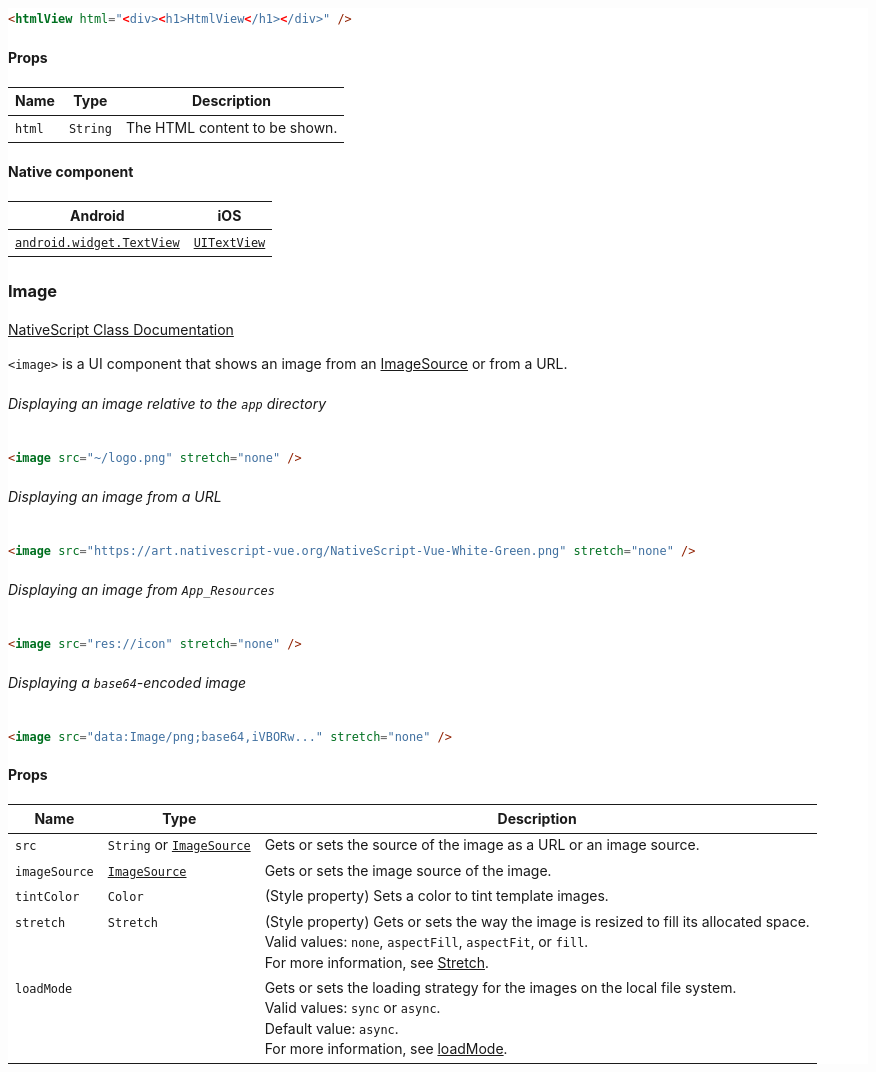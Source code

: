 ```html
<htmlView html="<div><h1>HtmlView</h1></div>" />
```



#### Props

| Name | Type | Description |
|------|------|-------------|
| `html` | `String` | The HTML content to be shown.

#### Native component

| Android | iOS |
|---------|-----|
| [`android.widget.TextView`](https://developer.android.com/reference/android/widget/TextView.html) | [`UITextView`](https://developer.apple.com/documentation/uikit/uitextview)


### Image
<a class="nsref" title="NativeScript Documentation" href="https://docs.nativescript.org/api-reference/classes/_ui_image_.image">NativeScript Class Documentation</a>


`<image>` is a UI component that shows an image from an [ImageSource](https://docs.nativescript.org/api-reference/modules/_image_source_) or from a URL.



###### Displaying an image relative to the `app` directory

```html
<image src="~/logo.png" stretch="none" />
```

###### Displaying an image from a URL

```html
<image src="https://art.nativescript-vue.org/NativeScript-Vue-White-Green.png" stretch="none" />
```

###### Displaying an image from `App_Resources`

```html
<image src="res://icon" stretch="none" />
```

###### Displaying a `base64`-encoded image

```html
<image src="data:Image/png;base64,iVBORw..." stretch="none" />
```



#### Props

| Name | Type | Description |
|------|------|-------------|
| `src` | `String` or [`ImageSource`](https://docs.nativescript.org/api-reference/modules/_image_source_) | Gets or sets the source of the image as a URL or an image source.
|`imageSource` | [`ImageSource`](https://docs.nativescript.org/api-reference/modules/_image_source_) | Gets or sets the image source of the image.
| `tintColor` | `Color` | (Style property) Sets a color to tint template images.
| `stretch` | `Stretch` | (Style property) Gets or sets the way the image is resized to fill its allocated space.<br/>Valid values: `none`, `aspectFill`, `aspectFit`, or `fill`.<br/>For more information, see [Stretch](https://docs.nativescript.org/api-reference/modules/_ui_enums_.stretch). 
| `loadMode` | | Gets or sets the loading strategy for the images on the local file system.<br/>Valid values: `sync` or `async`.<br/>Default value: `async`.<br/>For more information, see [loadMode](https://docs.nativescript.org/api-reference/classes/_ui_image_.image#loadmode).
